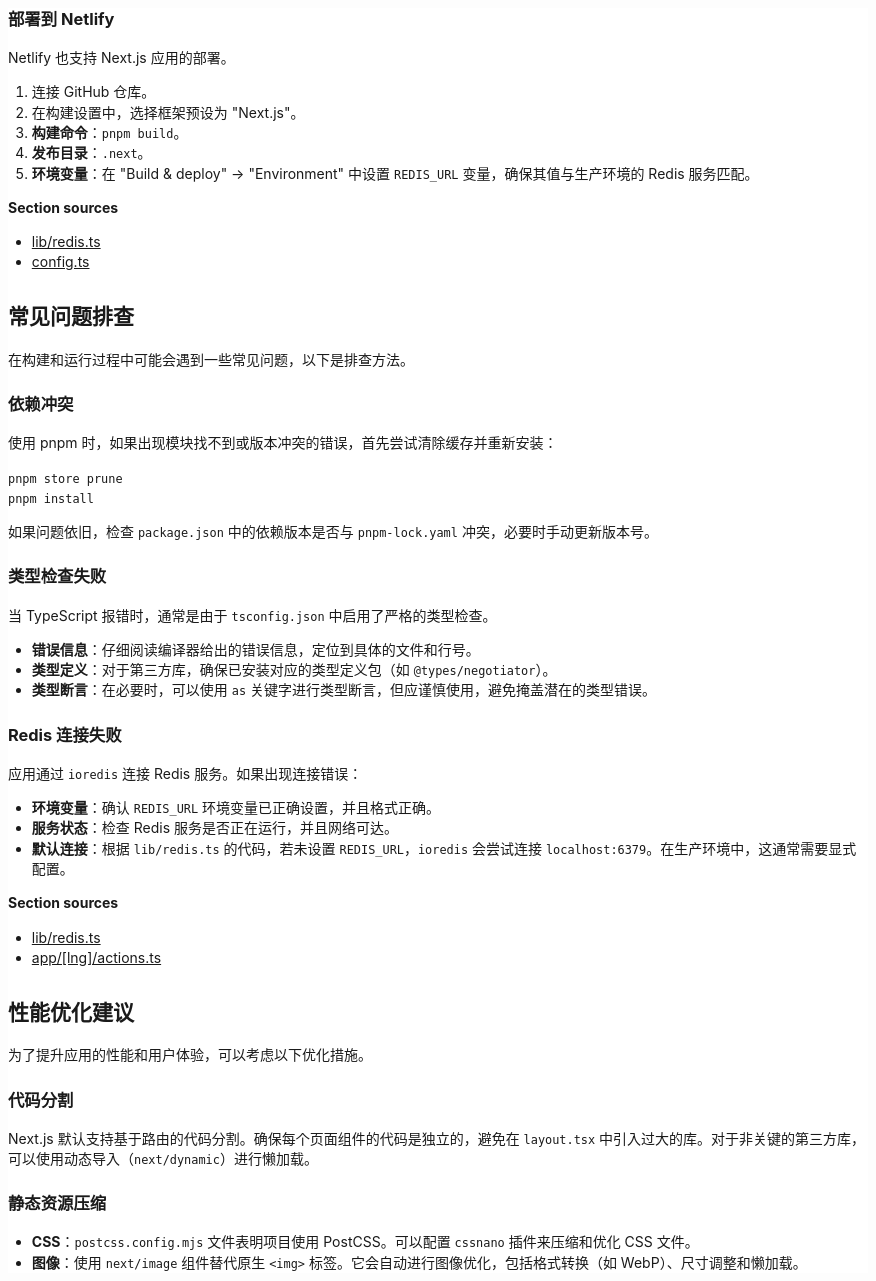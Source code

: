 ### 部署到 Netlify
Netlify 也支持 Next.js 应用的部署。
1. 连接 GitHub 仓库。
2. 在构建设置中，选择框架预设为 "Next.js"。
3. **构建命令**：`pnpm build`。
4. **发布目录**：`.next`。
5. **环境变量**：在 "Build & deploy" -> "Environment" 中设置 `REDIS_URL` 变量，确保其值与生产环境的 Redis 服务匹配。

**Section sources**
- [lib/redis.ts](file://lib/redis.ts#L1-L46)
- [config.ts](file://config.ts#L1-L3)

## 常见问题排查

在构建和运行过程中可能会遇到一些常见问题，以下是排查方法。

### 依赖冲突
使用 pnpm 时，如果出现模块找不到或版本冲突的错误，首先尝试清除缓存并重新安装：
```bash
pnpm store prune
pnpm install
```
如果问题依旧，检查 `package.json` 中的依赖版本是否与 `pnpm-lock.yaml` 冲突，必要时手动更新版本号。

### 类型检查失败
当 TypeScript 报错时，通常是由于 `tsconfig.json` 中启用了严格的类型检查。
- **错误信息**：仔细阅读编译器给出的错误信息，定位到具体的文件和行号。
- **类型定义**：对于第三方库，确保已安装对应的类型定义包（如 `@types/negotiator`）。
- **类型断言**：在必要时，可以使用 `as` 关键字进行类型断言，但应谨慎使用，避免掩盖潜在的类型错误。

### Redis 连接失败
应用通过 `ioredis` 连接 Redis 服务。如果出现连接错误：
- **环境变量**：确认 `REDIS_URL` 环境变量已正确设置，并且格式正确。
- **服务状态**：检查 Redis 服务是否正在运行，并且网络可达。
- **默认连接**：根据 `lib/redis.ts` 的代码，若未设置 `REDIS_URL`，`ioredis` 会尝试连接 `localhost:6379`。在生产环境中，这通常需要显式配置。

**Section sources**
- [lib/redis.ts](file://lib/redis.ts#L1-L46)
- [app/[lng]/actions.ts](file://app/[lng]/actions.ts#L1-L76)

## 性能优化建议

为了提升应用的性能和用户体验，可以考虑以下优化措施。

### 代码分割
Next.js 默认支持基于路由的代码分割。确保每个页面组件的代码是独立的，避免在 `layout.tsx` 中引入过大的库。对于非关键的第三方库，可以使用动态导入（`next/dynamic`）进行懒加载。

### 静态资源压缩
- **CSS**：`postcss.config.mjs` 文件表明项目使用 PostCSS。可以配置 `cssnano` 插件来压缩和优化 CSS 文件。
- **图像**：使用 `next/image` 组件替代原生 `<img>` 标签。它会自动进行图像优化，包括格式转换（如 WebP）、尺寸调整和懒加载。
